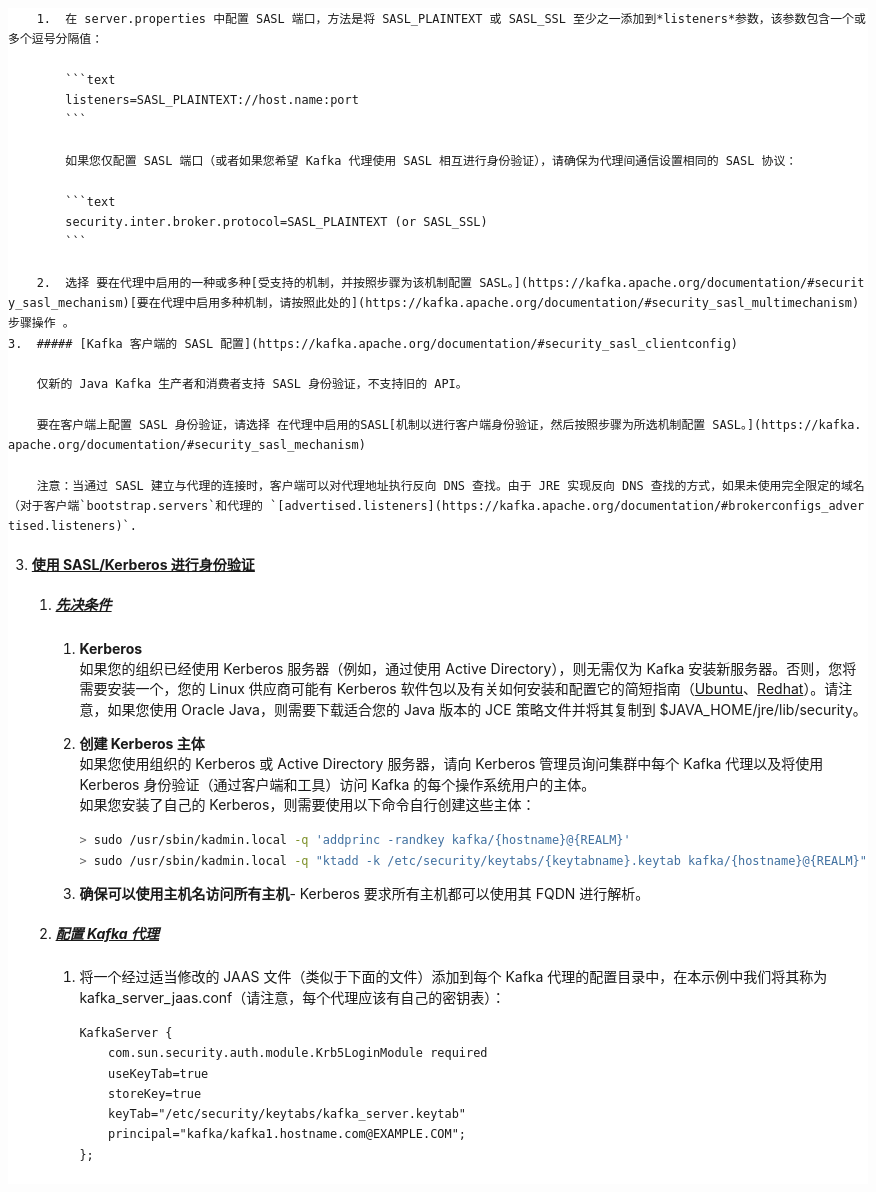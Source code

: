         1.  在 server.properties 中配置 SASL 端口，方法是将 SASL_PLAINTEXT 或 SASL_SSL 至少之一添加到*listeners*参数，该参数包含一个或多个逗号分隔值：
            
            ```text
            listeners=SASL_PLAINTEXT://host.name:port
            ```
            
            如果您仅配置 SASL 端口（或者如果您希望 Kafka 代理使用 SASL 相互进行身份验证），请确保为代理间通信设置相同的 SASL 协议：
            
            ```text
            security.inter.broker.protocol=SASL_PLAINTEXT (or SASL_SSL)
            ```
            
        2.  选择 要在代理中启用的一种或多种[受支持的机制，并按照步骤为该机制配置 SASL。](https://kafka.apache.org/documentation/#security_sasl_mechanism)[要在代理中启用多种机制，请按照此处的](https://kafka.apache.org/documentation/#security_sasl_multimechanism)步骤操作 。
    3.  ##### [Kafka 客户端的 SASL 配置](https://kafka.apache.org/documentation/#security_sasl_clientconfig)
        
        仅新的 Java Kafka 生产者和消费者支持 SASL 身份验证，不支持旧的 API。
        
        要在客户端上配置 SASL 身份验证，请选择 在代理中启用的SASL[机制以进行客户端身份验证，然后按照步骤为所选机制配置 SASL。](https://kafka.apache.org/documentation/#security_sasl_mechanism)
        
        注意：当通过 SASL 建立与代理的连接时，客户端可以对代理地址执行反向 DNS 查找。由于 JRE 实现反向 DNS 查找的方式，如果未使用完全限定的域名（对于客户端`bootstrap.servers`和代理的 `[advertised.listeners](https://kafka.apache.org/documentation/#brokerconfigs_advertised.listeners)`.
        
3.  #### [使用 SASL/Kerberos 进行身份验证](https://kafka.apache.org/documentation/#security_sasl_kerberos)
    
    1.  ##### [先决条件](https://kafka.apache.org/documentation/#security_sasl_kerberos_prereq)
        
        1.  **Kerberos**  
            如果您的组织已经使用 Kerberos 服务器（例如，通过使用 Active Directory），则无需仅为 Kafka 安装新服务器。否则，您将需要安装一个，您的 Linux 供应商可能有 Kerberos 软件包以及有关如何安装和配置它的简短指南（[Ubuntu](https://help.ubuntu.com/community/Kerberos)、[Redhat](https://access.redhat.com/documentation/en-US/Red_Hat_Enterprise_Linux/6/html/Managing_Smart_Cards/installing-kerberos.html)）。请注意，如果您使用 Oracle Java，则需要下载适合您的 Java 版本的 JCE 策略文件并将其复制到 $JAVA_HOME/jre/lib/security。
        2.  **创建 Kerberos 主体**  
            如果您使用组织的 Kerberos 或 Active Directory 服务器，请向 Kerberos 管理员询问集群中每个 Kafka 代理以及将使用 Kerberos 身份验证（通过客户端和工具）访问 Kafka 的每个操作系统用户的主体。  
            如果您安装了自己的 Kerberos，则需要使用以下命令自行创建这些主体：
            
            ```bash
            > sudo /usr/sbin/kadmin.local -q 'addprinc -randkey kafka/{hostname}@{REALM}'
            > sudo /usr/sbin/kadmin.local -q "ktadd -k /etc/security/keytabs/{keytabname}.keytab kafka/{hostname}@{REALM}"
            ```
            
        3.  **确保可以使用主机名访问所有主机**\- Kerberos 要求所有主机都可以使用其 FQDN 进行解析。
    2.  ##### [配置 Kafka 代理](https://kafka.apache.org/documentation/#security_sasl_kerberos_brokerconfig)
        
        1.  将一个经过适当修改的 JAAS 文件（类似于下面的文件）添加到每个 Kafka 代理的配置目录中，在本示例中我们将其称为 kafka_server_jaas.conf（请注意，每个代理应该有自己的密钥表）：
            
            ```text
            KafkaServer {
                com.sun.security.auth.module.Krb5LoginModule required
                useKeyTab=true
                storeKey=true
                keyTab="/etc/security/keytabs/kafka_server.keytab"
                principal="kafka/kafka1.hostname.com@EXAMPLE.COM";
            };
            